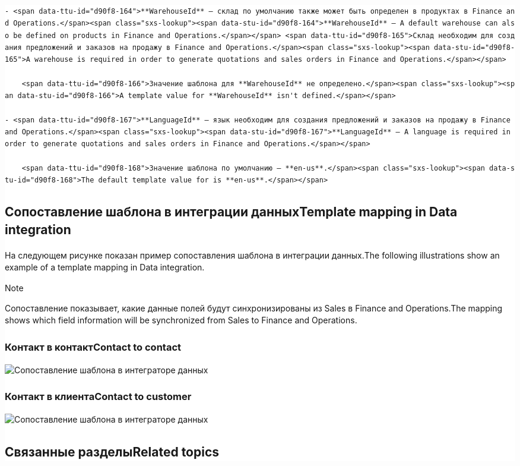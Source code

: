     - <span data-ttu-id="d90f8-164">**WarehouseId** — склад по умолчанию также может быть определен в продуктах в Finance and Operations.</span><span class="sxs-lookup"><span data-stu-id="d90f8-164">**WarehouseId** – A default warehouse can also be defined on products in Finance and Operations.</span></span> <span data-ttu-id="d90f8-165">Склад необходим для создания предложений и заказов на продажу в Finance and Operations.</span><span class="sxs-lookup"><span data-stu-id="d90f8-165">A warehouse is required in order to generate quotations and sales orders in Finance and Operations.</span></span>

        <span data-ttu-id="d90f8-166">Значение шаблона для **WarehouseId** не определено.</span><span class="sxs-lookup"><span data-stu-id="d90f8-166">A template value for **WarehouseId** isn't defined.</span></span>

    - <span data-ttu-id="d90f8-167">**LanguageId** — язык необходим для создания предложений и заказов на продажу в Finance and Operations.</span><span class="sxs-lookup"><span data-stu-id="d90f8-167">**LanguageId** – A language is required in order to generate quotations and sales orders in Finance and Operations.</span></span>
    
        <span data-ttu-id="d90f8-168">Значение шаблона по умолчанию — **en-us**.</span><span class="sxs-lookup"><span data-stu-id="d90f8-168">The default template value for is **en-us**.</span></span>

## <a name="template-mapping-in-data-integration"></a><span data-ttu-id="d90f8-169">Сопоставление шаблона в интеграции данных</span><span class="sxs-lookup"><span data-stu-id="d90f8-169">Template mapping in Data integration</span></span>

<span data-ttu-id="d90f8-170">На следующем рисунке показан пример сопоставления шаблона в интеграции данных.</span><span class="sxs-lookup"><span data-stu-id="d90f8-170">The following illustrations show an example of a template mapping in Data integration.</span></span> 

> [!NOTE]
> <span data-ttu-id="d90f8-171">Сопоставление показывает, какие данные полей будут синхронизированы из Sales в Finance and Operations.</span><span class="sxs-lookup"><span data-stu-id="d90f8-171">The mapping shows which field information will be synchronized from Sales to Finance and Operations.</span></span>

### <a name="contact-to-contact"></a><span data-ttu-id="d90f8-172">Контакт в контакт</span><span class="sxs-lookup"><span data-stu-id="d90f8-172">Contact to contact</span></span>

![Сопоставление шаблона в интеграторе данных](./media/contacts-direct-template-mapping-data-integrator-1.png)

### <a name="contact-to-customer"></a><span data-ttu-id="d90f8-174">Контакт в клиента</span><span class="sxs-lookup"><span data-stu-id="d90f8-174">Contact to customer</span></span>

![Сопоставление шаблона в интеграторе данных](./media/contacts-direct-template-mapping-data-integrator-2.png)


## <a name="related-topics"></a><span data-ttu-id="d90f8-176">Связанные разделы</span><span class="sxs-lookup"><span data-stu-id="d90f8-176">Related topics</span></span>
